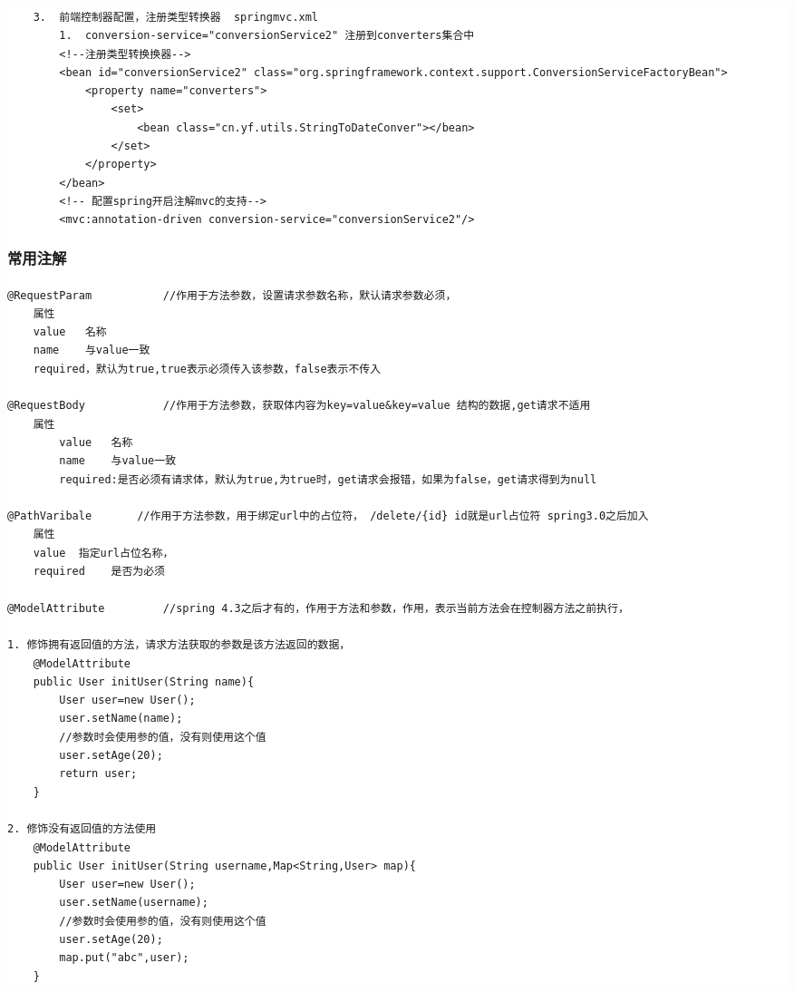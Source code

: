 		3.  前端控制器配置，注册类型转换器  springmvc.xml
			1.  conversion-service="conversionService2" 注册到converters集合中
			<!--注册类型转换换器-->
		    <bean id="conversionService2" class="org.springframework.context.support.ConversionServiceFactoryBean">
		        <property name="converters">
		            <set>
		                <bean class="cn.yf.utils.StringToDateConver"></bean>
		            </set>
		        </property>
		    </bean>
		    <!-- 配置spring开启注解mvc的支持-->
		    <mvc:annotation-driven conversion-service="conversionService2"/>


### 常用注解 ###
	
	@RequestParam 			//作用于方法参数，设置请求参数名称，默认请求参数必须，
		属性
		value	名称
		name	与value一致
		required，默认为true,true表示必须传入该参数，false表示不传入
	
	@RequestBody			//作用于方法参数，获取体内容为key=value&key=value 结构的数据,get请求不适用
		属性
			value	名称
			name	与value一致
			required:是否必须有请求体，默认为true,为true时，get请求会报错，如果为false，get请求得到为null

	@PathVaribale		//作用于方法参数，用于绑定url中的占位符， /delete/{id} id就是url占位符 spring3.0之后加入
		属性
		value  指定url占位名称，
		required	是否为必须

	@ModelAttribute			//spring 4.3之后才有的，作用于方法和参数，作用，表示当前方法会在控制器方法之前执行，

	1. 修饰拥有返回值的方法，请求方法获取的参数是该方法返回的数据，
		@ModelAttribute
		public User initUser(String name){
			User user=new User();
			user.setName(name);
			//参数时会使用参的值，没有则使用这个值
			user.setAge(20);
			return user;
		}

	2. 修饰没有返回值的方法使用
		@ModelAttribute
		public User initUser(String username,Map<String,User> map){
			User user=new User();
			user.setName(username);
			//参数时会使用参的值，没有则使用这个值
			user.setAge(20);
			map.put("abc",user);
		}
